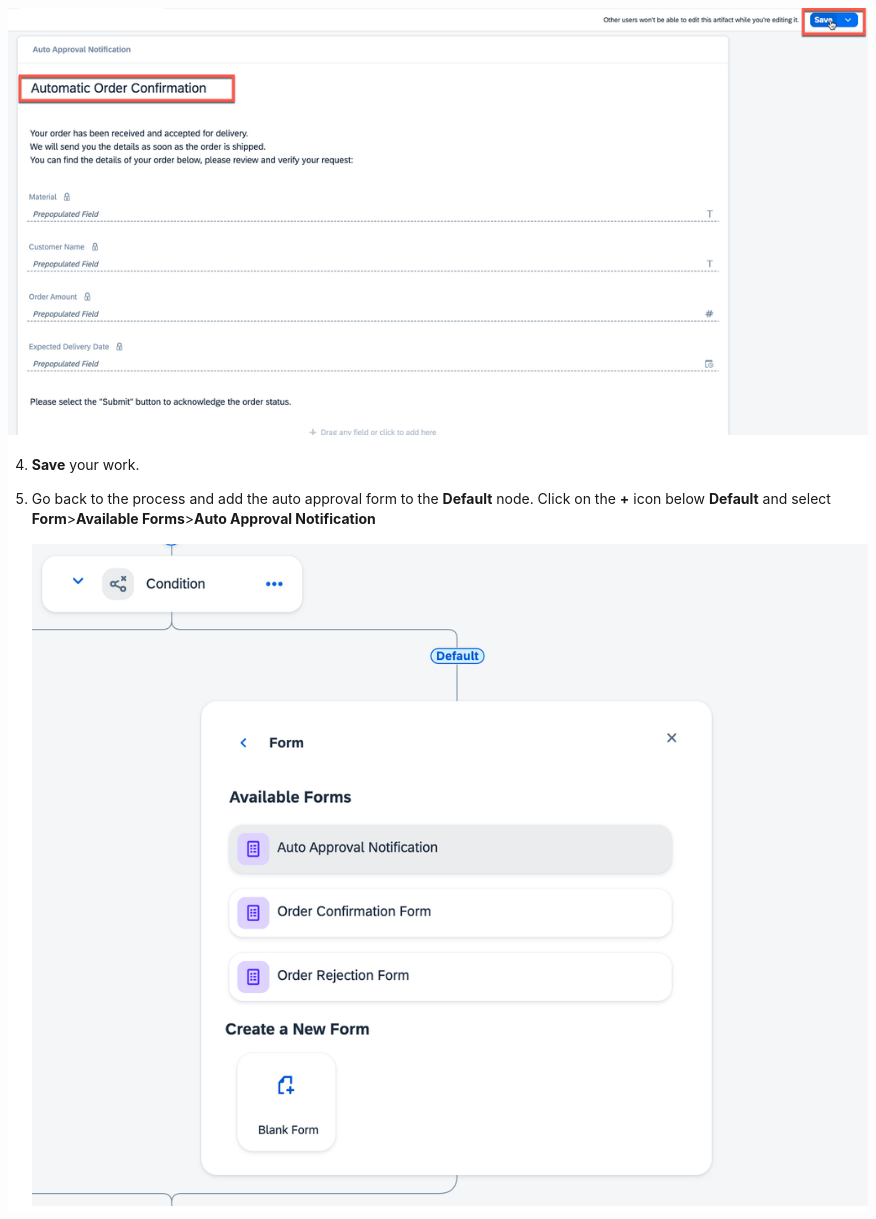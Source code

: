    ![Auto Approval](autoapproval_2.png)

4. **Save** your work.

5. Go back to the process and add the auto approval form to the **Default** node. Click on the **+** icon below **Default** and select **Form**>**Available Forms**>**Auto Approval Notification**

     ![Auto Approval](AutoApprovalFormAdd.png)
